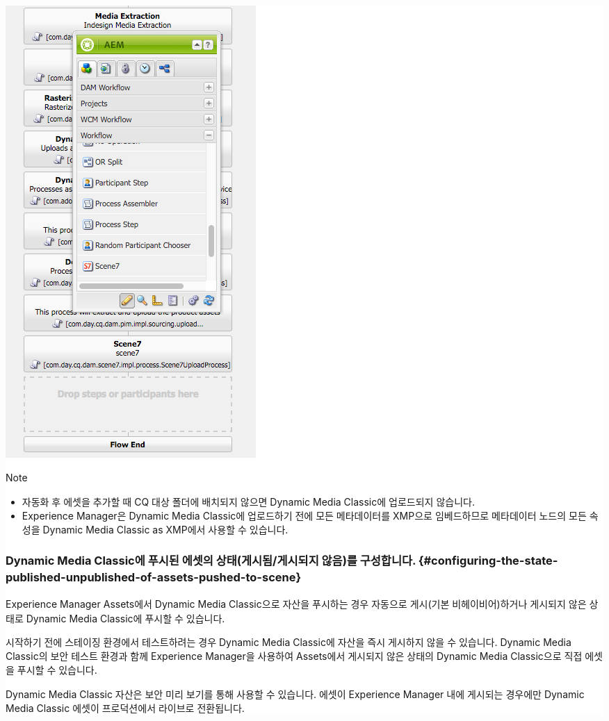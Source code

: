    ![chlimage_1-301](assets/chlimage_1-301.png)

   >[!NOTE]
   >
   >* 자동화 후 에셋을 추가할 때 CQ 대상 폴더에 배치되지 않으면 Dynamic Media Classic에 업로드되지 않습니다.
   >* Experience Manager은 Dynamic Media Classic에 업로드하기 전에 모든 메타데이터를 XMP으로 임베드하므로 메타데이터 노드의 모든 속성을 Dynamic Media Classic as XMP에서 사용할 수 있습니다.

### Dynamic Media Classic에 푸시된 에셋의 상태(게시됨/게시되지 않음)를 구성합니다. {#configuring-the-state-published-unpublished-of-assets-pushed-to-scene}

Experience Manager Assets에서 Dynamic Media Classic으로 자산을 푸시하는 경우 자동으로 게시(기본 비헤이비어)하거나 게시되지 않은 상태로 Dynamic Media Classic에 푸시할 수 있습니다.

시작하기 전에 스테이징 환경에서 테스트하려는 경우 Dynamic Media Classic에 자산을 즉시 게시하지 않을 수 있습니다. Dynamic Media Classic의 보안 테스트 환경과 함께 Experience Manager을 사용하여 Assets에서 게시되지 않은 상태의 Dynamic Media Classic으로 직접 에셋을 푸시할 수 있습니다.

Dynamic Media Classic 자산은 보안 미리 보기를 통해 사용할 수 있습니다. 에셋이 Experience Manager 내에 게시되는 경우에만 Dynamic Media Classic 에셋이 프로덕션에서 라이브로 전환됩니다.
